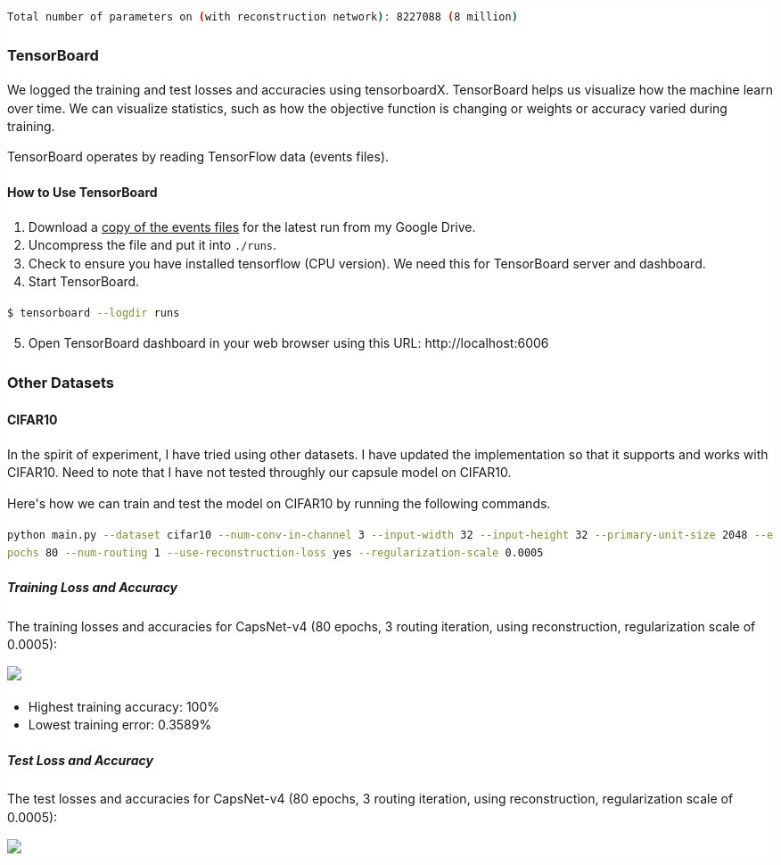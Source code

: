 ```bash
Total number of parameters on (with reconstruction network): 8227088 (8 million)
```

### TensorBoard

We logged the training and test losses and accuracies using tensorboardX. TensorBoard helps us visualize how the machine learn over time. We can visualize statistics, such as how the objective function is changing or weights or accuracy varied during training.

TensorBoard operates by reading TensorFlow data (events files).

#### How to Use TensorBoard

1. Download a [copy of the events files](https://drive.google.com/uc?export=download&id=1lZVffeZTkUQfSxmZmYDViRzmhb59wBWL) for the latest run from my Google Drive.
2. Uncompress the file and put it into `./runs`.
3. Check to ensure you have installed tensorflow (CPU version). We need this for TensorBoard server and dashboard.
4. Start TensorBoard.
```bash
$ tensorboard --logdir runs
```
5. Open TensorBoard dashboard in your web browser using this URL: http://localhost:6006

### Other Datasets

#### CIFAR10

In the spirit of experiment, I have tried using other datasets. I have updated the implementation so that it supports and works with CIFAR10. Need to note that I have not tested throughly our capsule model on CIFAR10.

Here's how we can train and test the model on CIFAR10 by running the following commands.

```bash
python main.py --dataset cifar10 --num-conv-in-channel 3 --input-width 32 --input-height 32 --primary-unit-size 2048 --epochs 80 --num-routing 1 --use-reconstruction-loss yes --regularization-scale 0.0005
```

##### Training Loss and Accuracy

The training losses and accuracies for CapsNet-v4 (80 epochs, 3 routing iteration, using reconstruction, regularization scale of 0.0005):

![](results/cifar10/train_loss_accuracy.png)

- Highest training accuracy: 100%
- Lowest training error: 0.3589%

##### Test Loss and Accuracy

The test losses and accuracies for CapsNet-v4 (80 epochs, 3 routing iteration, using reconstruction, regularization scale of 0.0005):

![](results/cifar10/test_loss_accuracy.png)
